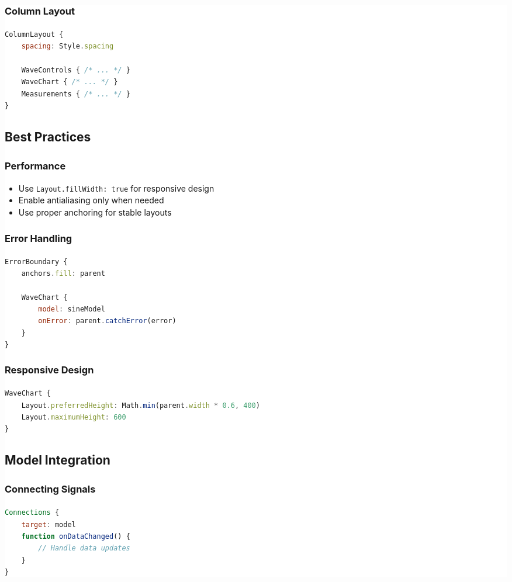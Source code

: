 ### Column Layout
```qml
ColumnLayout {
    spacing: Style.spacing
    
    WaveControls { /* ... */ }
    WaveChart { /* ... */ }
    Measurements { /* ... */ }
}
```

## Best Practices

### Performance
- Use `Layout.fillWidth: true` for responsive design
- Enable antialiasing only when needed
- Use proper anchoring for stable layouts

### Error Handling
```qml
ErrorBoundary {
    anchors.fill: parent
    
    WaveChart {
        model: sineModel
        onError: parent.catchError(error)
    }
}
```

### Responsive Design
```qml
WaveChart {
    Layout.preferredHeight: Math.min(parent.width * 0.6, 400)
    Layout.maximumHeight: 600
}
```

## Model Integration

### Connecting Signals
```qml
Connections {
    target: model
    function onDataChanged() {
        // Handle data updates
    }
}
```
